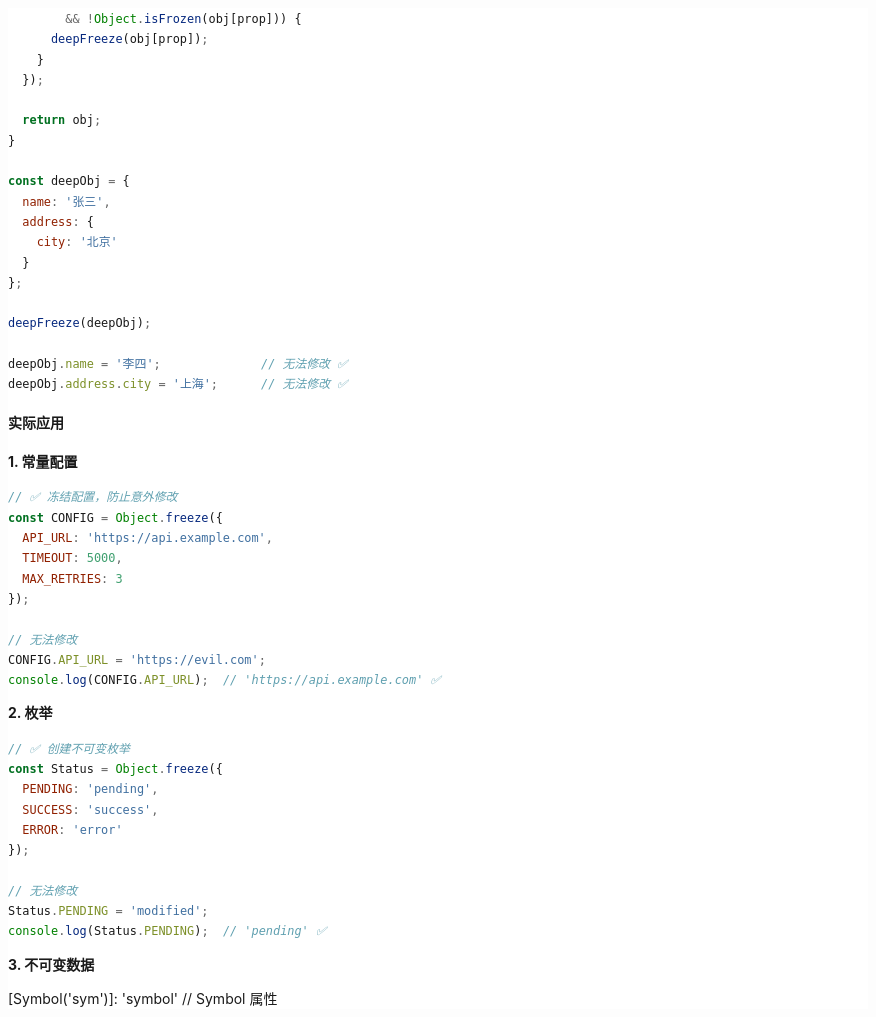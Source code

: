 ```javascript
        && !Object.isFrozen(obj[prop])) {
      deepFreeze(obj[prop]);
    }
  });
  
  return obj;
}

const deepObj = {
  name: '张三',
  address: {
    city: '北京'
  }
};

deepFreeze(deepObj);

deepObj.name = '李四';              // 无法修改 ✅
deepObj.address.city = '上海';      // 无法修改 ✅
```

#### 实际应用

**1. 常量配置**

```javascript
// ✅ 冻结配置，防止意外修改
const CONFIG = Object.freeze({
  API_URL: 'https://api.example.com',
  TIMEOUT: 5000,
  MAX_RETRIES: 3
});

// 无法修改
CONFIG.API_URL = 'https://evil.com';
console.log(CONFIG.API_URL);  // 'https://api.example.com' ✅
```

**2. 枚举**

```javascript
// ✅ 创建不可变枚举
const Status = Object.freeze({
  PENDING: 'pending',
  SUCCESS: 'success',
  ERROR: 'error'
});

// 无法修改
Status.PENDING = 'modified';
console.log(Status.PENDING);  // 'pending' ✅
```

**3. 不可变数据**


  [Symbol('sym')]: 'symbol'   // Symbol 属性